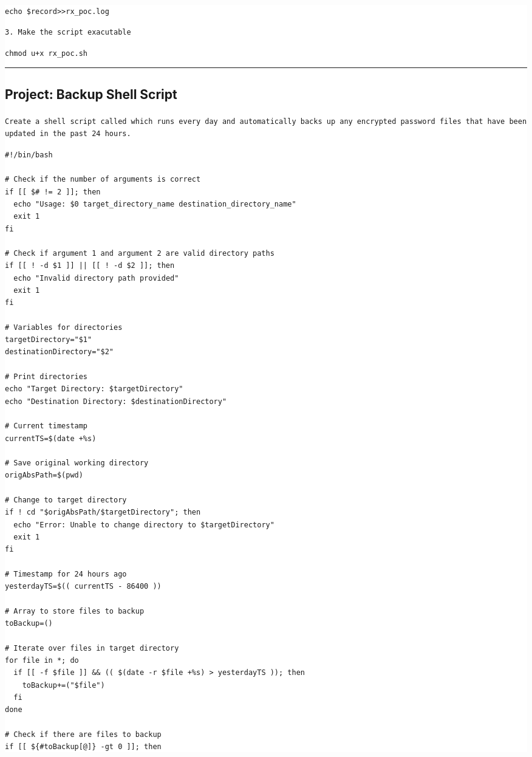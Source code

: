 ```shell
echo $record>>rx_poc.log
```

    3. Make the script exacutable
```shell
chmod u+x rx_poc.sh
```

---

 ## Project: Backup Shell Script
 
    Create a shell script called which runs every day and automatically backs up any encrypted password files that have been updated in the past 24 hours.
```shell
#!/bin/bash

# Check if the number of arguments is correct
if [[ $# != 2 ]]; then
  echo "Usage: $0 target_directory_name destination_directory_name"
  exit 1
fi

# Check if argument 1 and argument 2 are valid directory paths
if [[ ! -d $1 ]] || [[ ! -d $2 ]]; then
  echo "Invalid directory path provided"
  exit 1
fi

# Variables for directories
targetDirectory="$1"
destinationDirectory="$2"

# Print directories
echo "Target Directory: $targetDirectory"
echo "Destination Directory: $destinationDirectory"

# Current timestamp
currentTS=$(date +%s)

# Save original working directory
origAbsPath=$(pwd)

# Change to target directory
if ! cd "$origAbsPath/$targetDirectory"; then
  echo "Error: Unable to change directory to $targetDirectory"
  exit 1
fi

# Timestamp for 24 hours ago
yesterdayTS=$(( currentTS - 86400 ))

# Array to store files to backup
toBackup=()

# Iterate over files in target directory
for file in *; do
  if [[ -f $file ]] && (( $(date -r $file +%s) > yesterdayTS )); then
    toBackup+=("$file")
  fi
done

# Check if there are files to backup
if [[ ${#toBackup[@]} -gt 0 ]]; then
```